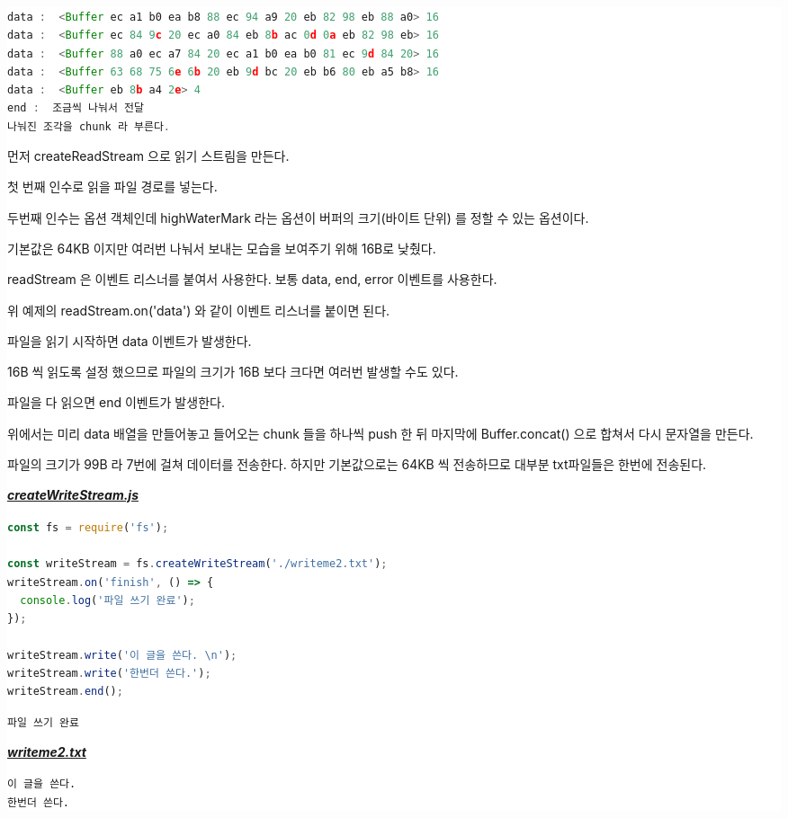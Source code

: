   ```js
  data :  <Buffer ec a1 b0 ea b8 88 ec 94 a9 20 eb 82 98 eb 88 a0> 16
  data :  <Buffer ec 84 9c 20 ec a0 84 eb 8b ac 0d 0a eb 82 98 eb> 16
  data :  <Buffer 88 a0 ec a7 84 20 ec a1 b0 ea b0 81 ec 9d 84 20> 16
  data :  <Buffer 63 68 75 6e 6b 20 eb 9d bc 20 eb b6 80 eb a5 b8> 16
  data :  <Buffer eb 8b a4 2e> 4
  end :  조금씩 나눠서 전달
  나눠진 조각을 chunk 라 부른다.
  ```

  먼저 createReadStream 으로 읽기 스트림을 만든다. 

  첫 번째 인수로 읽을 파일 경로를 넣는다. 

  두번째 인수는 옵션 객체인데 highWaterMark 라는 옵션이 버퍼의 크기(바이트 단위) 를 정할 수 있는 옵션이다.

  기본값은 64KB 이지만 여러번 나눠서 보내는 모습을 보여주기 위해 16B로 낮췄다.

  

  readStream 은 이벤트 리스너를 붙여서 사용한다. 보통 data, end, error 이벤트를 사용한다.

  위 예제의 readStream.on('data') 와 같이 이벤트 리스너를 붙이면 된다.

  파일을 읽기 시작하면 data 이벤트가 발생한다.

  16B 씩 읽도록 설정 했으므로 파일의 크기가 16B 보다 크다면 여러번 발생할 수도 있다. 

  파일을 다 읽으면 end 이벤트가 발생한다.

  

  위에서는 미리 data 배열을 만들어놓고 들어오는 chunk 들을 하나씩 push 한 뒤 마지막에 Buffer.concat() 으로 합쳐서 다시 문자열을 만든다.

  

  파일의 크기가 99B 라 7번에 걸쳐 데이터를 전송한다. 하지만 기본값으로는 64KB 씩 전송하므로 대부분 txt파일들은 한번에 전송된다.

   
  
  
  
  ***<u>createWriteStream.js</u>***
  
  ```js
  const fs = require('fs');
  
  const writeStream = fs.createWriteStream('./writeme2.txt');
  writeStream.on('finish', () => {
    console.log('파일 쓰기 완료');
  });
  
  writeStream.write('이 글을 쓴다. \n');
  writeStream.write('한번더 쓴다.');
  writeStream.end();
  ```
  
  ```
  파일 쓰기 완료
  ```
  
  ***<u>writeme2.txt</u>***
  
  ```
  이 글을 쓴다. 
  한번더 쓴다.
  ```
  